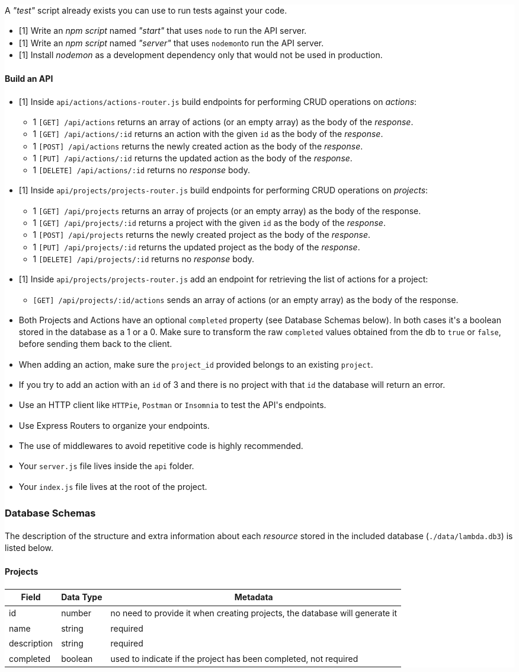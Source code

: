 A _"test"_ script already exists you can use to run tests against your code.

- [1] Write an _npm script_ named _"start"_ that uses `node` to run the API server.
- [1] Write an _npm script_ named _"server"_ that uses `nodemon`to run the API server.
- [1] Install _nodemon_ as a development dependency only that would not be used in production.

#### Build an API

- [1] Inside `api/actions/actions-router.js` build endpoints for performing CRUD operations on _actions_:
  - 1 `[GET] /api/actions` returns an array of actions (or an empty array) as the body of the _response_.
  - 1 `[GET] /api/actions/:id` returns an action with the given `id` as the body of the _response_.
  - 1 `[POST] /api/actions` returns the newly created action as the body of the _response_.
  - 1 `[PUT] /api/actions/:id` returns the updated action as the body of the _response_.
  - 1 `[DELETE] /api/actions/:id` returns no _response_ body.

- [1] Inside `api/projects/projects-router.js` build endpoints for performing CRUD operations on _projects_:
  - 1 `[GET] /api/projects` returns an array of projects (or an empty array) as the body of the response.
  - 1 `[GET] /api/projects/:id` returns a project with the given `id` as the body of the _response_.
  - 1 `[POST] /api/projects` returns the newly created project as the body of the _response_.
  - 1 `[PUT] /api/projects/:id` returns the updated project as the body of the _response_.
  - 1 `[DELETE] /api/projects/:id` returns no _response_ body.

- [1] Inside `api/projects/projects-router.js` add an endpoint for retrieving the list of actions for a project:
  - `[GET] /api/projects/:id/actions` sends an array of actions (or an empty array) as the body of the response.

- Both Projects and Actions have an optional `completed` property (see Database Schemas below). In both cases it's a boolean stored in the database as a 1 or a 0. Make sure to transform the raw `completed` values obtained from the db to `true` or `false`, before sending them back to the client.
- When adding an action, make sure the `project_id` provided belongs to an existing `project`.
- If you try to add an action with an `id` of 3 and there is no project with that `id` the database will return an error.
- Use an HTTP client like `HTTPie`, `Postman` or `Insomnia` to test the API's endpoints.
- Use Express Routers to organize your endpoints.
- The use of middlewares to avoid repetitive code is highly recommended.
- Your `server.js` file lives inside the `api` folder.
- Your `index.js` file lives at the root of the project.

### Database Schemas

The description of the structure and extra information about each _resource_ stored in the included database (`./data/lambda.db3`) is listed below.

#### Projects

| Field       | Data Type | Metadata                                                                    |
| ----------- | --------- | --------------------------------------------------------------------------- |
| id          | number    | no need to provide it when creating projects, the database will generate it |
| name        | string    | required                                                                    |
| description | string    | required                                                                    |
| completed   | boolean   | used to indicate if the project has been completed, not required            |
